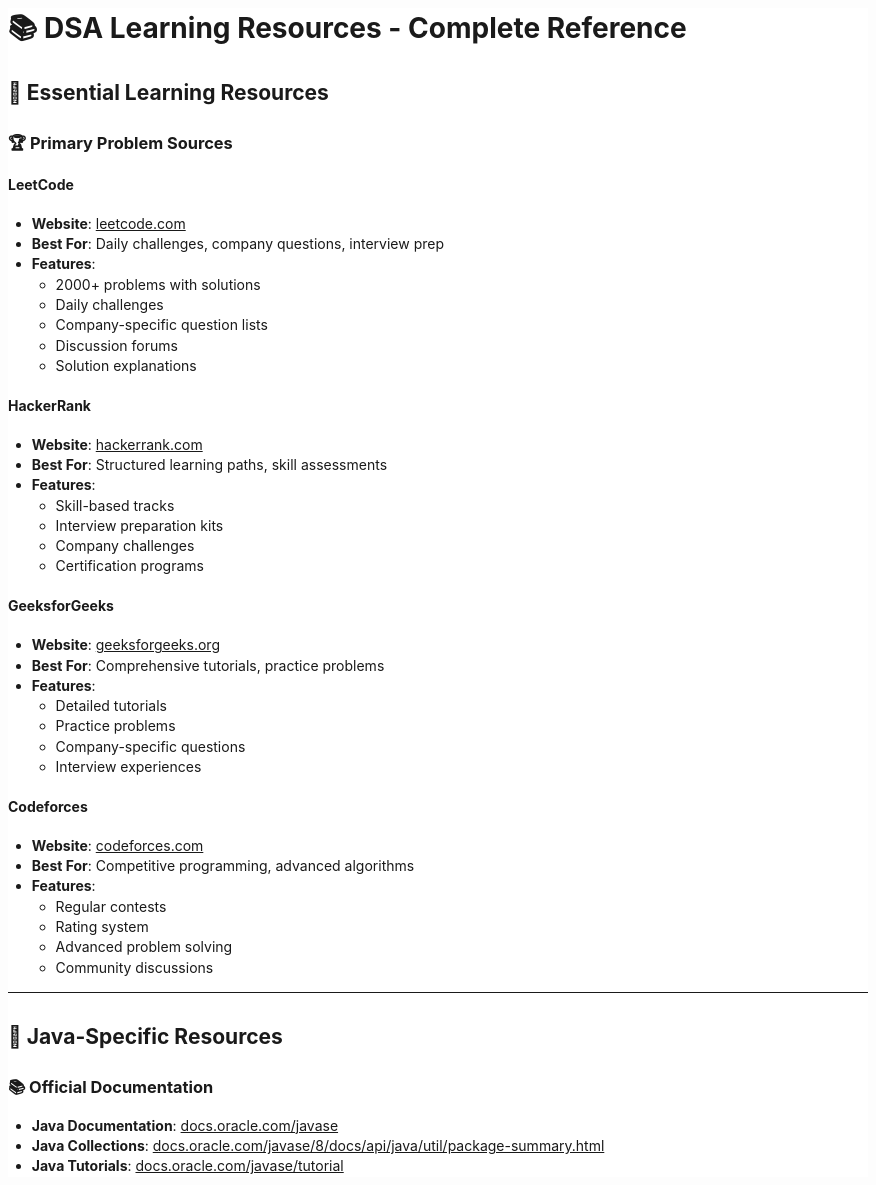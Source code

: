 # 📚 DSA Learning Resources - Complete Reference

## 🎯 **Essential Learning Resources**

### **🏆 Primary Problem Sources**

#### **LeetCode**
- **Website**: [leetcode.com](https://leetcode.com)
- **Best For**: Daily challenges, company questions, interview prep
- **Features**: 
  - 2000+ problems with solutions
  - Daily challenges
  - Company-specific question lists
  - Discussion forums
  - Solution explanations

#### **HackerRank**
- **Website**: [hackerrank.com](https://hackerrank.com)
- **Best For**: Structured learning paths, skill assessments
- **Features**:
  - Skill-based tracks
  - Interview preparation kits
  - Company challenges
  - Certification programs

#### **GeeksforGeeks**
- **Website**: [geeksforgeeks.org](https://geeksforgeeks.org)
- **Best For**: Comprehensive tutorials, practice problems
- **Features**:
  - Detailed tutorials
  - Practice problems
  - Company-specific questions
  - Interview experiences

#### **Codeforces**
- **Website**: [codeforces.com](https://codeforces.com)
- **Best For**: Competitive programming, advanced algorithms
- **Features**:
  - Regular contests
  - Rating system
  - Advanced problem solving
  - Community discussions

---

## 📖 **Java-Specific Resources**

### **📚 Official Documentation**
- **Java Documentation**: [docs.oracle.com/javase](https://docs.oracle.com/javase)
- **Java Collections**: [docs.oracle.com/javase/8/docs/api/java/util/package-summary.html](https://docs.oracle.com/javase/8/docs/api/java/util/package-summary.html)
- **Java Tutorials**: [docs.oracle.com/javase/tutorial](https://docs.oracle.com/javase/tutorial)
